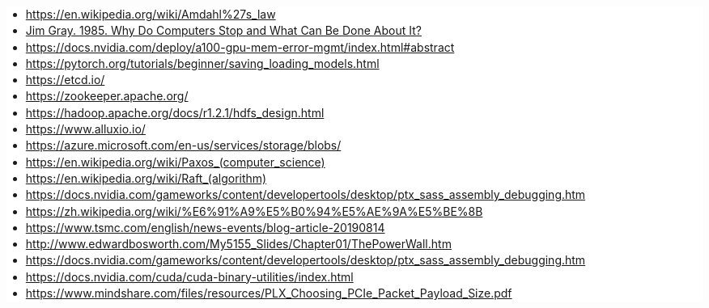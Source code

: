 - https://en.wikipedia.org/wiki/Amdahl%27s_law
- [Jim Gray. 1985. Why Do Computers Stop and What Can Be Done About It?](https://www.hpl.hp.com/techreports/tandem/TR-85.7.pdf)
- https://docs.nvidia.com/deploy/a100-gpu-mem-error-mgmt/index.html#abstract
- https://pytorch.org/tutorials/beginner/saving_loading_models.html
- https://etcd.io/ 
- https://zookeeper.apache.org/
- https://hadoop.apache.org/docs/r1.2.1/hdfs_design.html
- https://www.alluxio.io/
- https://azure.microsoft.com/en-us/services/storage/blobs/
- https://en.wikipedia.org/wiki/Paxos_(computer_science)
- https://en.wikipedia.org/wiki/Raft_(algorithm)
- https://docs.nvidia.com/gameworks/content/developertools/desktop/ptx_sass_assembly_debugging.htm
- https://zh.wikipedia.org/wiki/%E6%91%A9%E5%B0%94%E5%AE%9A%E5%BE%8B
- https://www.tsmc.com/english/news-events/blog-article-20190814 
- http://www.edwardbosworth.com/My5155_Slides/Chapter01/ThePowerWall.htm
- https://docs.nvidia.com/gameworks/content/developertools/desktop/ptx_sass_assembly_debugging.htm
- https://docs.nvidia.com/cuda/cuda-binary-utilities/index.html
- https://www.mindshare.com/files/resources/PLX_Choosing_PCIe_Packet_Payload_Size.pdf
